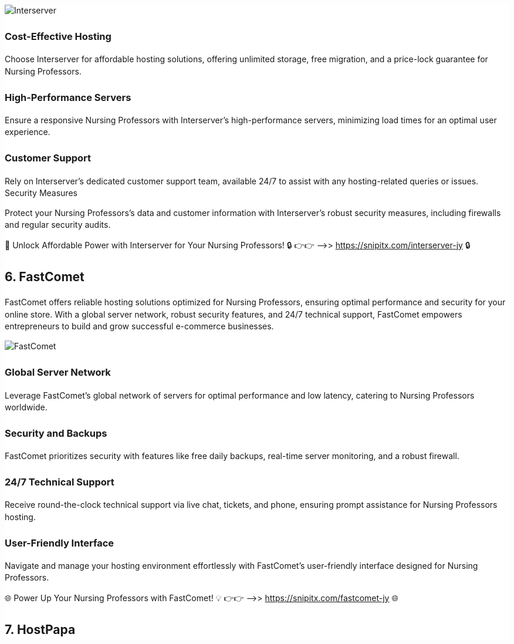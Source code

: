 ![Interserver](https://i.imgur.com/OM5dOEW.jpeg "Interserver Hosting")

### Cost-Effective Hosting
Choose Interserver for affordable hosting solutions, offering unlimited storage, free migration, and a price-lock guarantee for Nursing Professors.

### High-Performance Servers
Ensure a responsive Nursing Professors with Interserver’s high-performance servers, minimizing load times for an optimal user experience.

### Customer Support
Rely on Interserver’s dedicated customer support team, available 24/7 to assist with any hosting-related queries or issues.
Security Measures

Protect your Nursing Professors’s data and customer information with Interserver’s robust security measures, including firewalls and regular security audits.

💸 Unlock Affordable Power with Interserver for Your Nursing Professors! 🔒
👉👉 -->> https://snipitx.com/interserver-jy 🔒

## 6. FastComet

FastComet offers reliable hosting solutions optimized for Nursing Professors, ensuring optimal performance and security for your online store. With a global server network, robust security features, and 24/7 technical support, FastComet empowers entrepreneurs to build and grow successful e-commerce businesses.

![FastComet](https://i.imgur.com/7qgXuWp.png "FastComet Hosting")

### Global Server Network
Leverage FastComet’s global network of servers for optimal performance and low latency, catering to Nursing Professors worldwide.

### Security and Backups
FastComet prioritizes security with features like free daily backups, real-time server monitoring, and a robust firewall.

### 24/7 Technical Support
Receive round-the-clock technical support via live chat, tickets, and phone, ensuring prompt assistance for Nursing Professors hosting.

### User-Friendly Interface
Navigate and manage your hosting environment effortlessly with FastComet’s user-friendly interface designed for Nursing Professors.

🌐 Power Up Your Nursing Professors with FastComet! 💡
👉👉 -->> https://snipitx.com/fastcomet-jy 🌐

## 7. HostPapa
